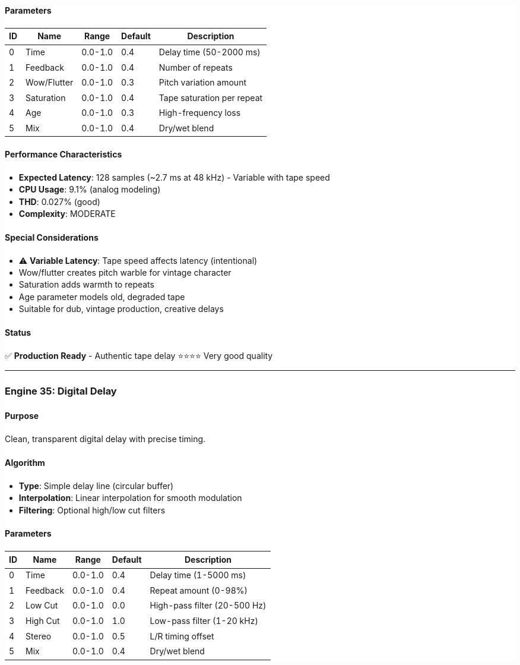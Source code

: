 #### Parameters
| ID | Name | Range | Default | Description |
|----|------|-------|---------|-------------|
| 0 | Time | 0.0-1.0 | 0.4 | Delay time (50-2000 ms) |
| 1 | Feedback | 0.0-1.0 | 0.4 | Number of repeats |
| 2 | Wow/Flutter | 0.0-1.0 | 0.3 | Pitch variation amount |
| 3 | Saturation | 0.0-1.0 | 0.4 | Tape saturation per repeat |
| 4 | Age | 0.0-1.0 | 0.3 | High-frequency loss |
| 5 | Mix | 0.0-1.0 | 0.4 | Dry/wet blend |

#### Performance Characteristics
- **Expected Latency**: 128 samples (~2.7 ms at 48 kHz) - Variable with tape speed
- **CPU Usage**: 9.1% (analog modeling)
- **THD**: 0.027% (good)
- **Complexity**: MODERATE

#### Special Considerations
- ⚠️ **Variable Latency**: Tape speed affects latency (intentional)
- Wow/flutter creates pitch warble for vintage character
- Saturation adds warmth to repeats
- Age parameter models old, degraded tape
- Suitable for dub, vintage production, creative delays

#### Status
✅ **Production Ready** - Authentic tape delay
⭐⭐⭐⭐ Very good quality

---

### Engine 35: Digital Delay

#### Purpose
Clean, transparent digital delay with precise timing.

#### Algorithm
- **Type**: Simple delay line (circular buffer)
- **Interpolation**: Linear interpolation for smooth modulation
- **Filtering**: Optional high/low cut filters

#### Parameters
| ID | Name | Range | Default | Description |
|----|------|-------|---------|-------------|
| 0 | Time | 0.0-1.0 | 0.4 | Delay time (1-5000 ms) |
| 1 | Feedback | 0.0-1.0 | 0.4 | Repeat amount (0-98%) |
| 2 | Low Cut | 0.0-1.0 | 0.0 | High-pass filter (20-500 Hz) |
| 3 | High Cut | 0.0-1.0 | 1.0 | Low-pass filter (1-20 kHz) |
| 4 | Stereo | 0.0-1.0 | 0.5 | L/R timing offset |
| 5 | Mix | 0.0-1.0 | 0.4 | Dry/wet blend |
